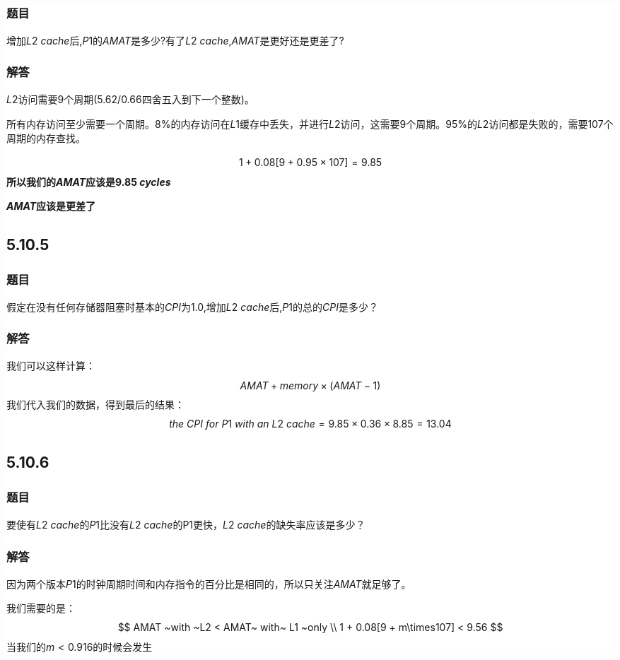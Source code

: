 ### 题目

增加$L2~ cache$后,$P1$的$AMAT$是多少?有了$L2~cache$,$AMAT$是更好还是更差了?

### 解答

$L2$访问需要$9$个周期($5.62/0.66$四舍五入到下一个整数)。


所有内存访问至少需要一个周期。$8\%$的内存访问在$L1$缓存中丢失，并进行$L2$访问，这需要$9$个周期。$95\%$的$L2$访问都是失败的，需要$107$个周期的内存查找。

$$
1 + 0.08[9 + 0.95\times 107] = 9.85
$$
**所以我们的$AMAT$应该是$9.85~cycles$**

**$AMAT$应该是更差了**



## 5.10.5

### 题目

假定在没有任何存储器阻塞时基本的$CPI$为$1.0$,增加$L2~cache$后,$P1$的总的$CPI$是多少？

### 解答

我们可以这样计算：
$$
 AMAT + memory \times(AMAT-1)
$$
我们代入我们的数据，得到最后的结果：
$$
 the ~CPI~ for ~P1 ~with ~an ~L2 ~cache = 9.85 \times  0.36\times 8.85 
= 13.04
$$


## 5.10.6

### 题目

要使有$L2~ cache$的$P1$比没有$L2 ~cache$的P1更快，$L2~ cache$的缺失率应该是多少？

### 解答

因为两个版本$P1$的时钟周期时间和内存指令的百分比是相同的，所以只关注$AMAT$就足够了。

我们需要的是：
$$
AMAT ~with ~L2 < AMAT~ with~ L1 ~only \\
1 + 0.08[9 + m\times107] < 9.56 
$$
当我们的$m<0.916$的时候会发生
